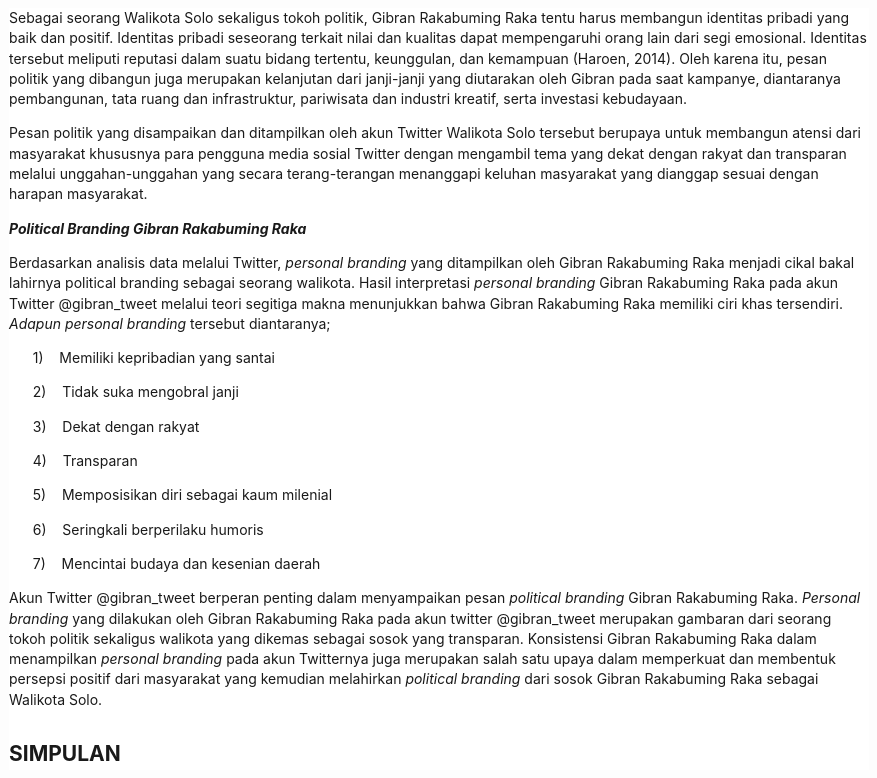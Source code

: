 <p><span class="font15">Sebagai seorang Walikota Solo sekaligus tokoh politik, Gibran Rakabuming Raka tentu harus membangun identitas pribadi yang baik dan positif. Identitas pribadi seseorang terkait nilai dan kualitas dapat mempengaruhi orang lain dari segi emosional. Identitas tersebut meliputi reputasi dalam suatu bidang tertentu, keunggulan, dan kemampuan (Haroen, 2014). Oleh karena itu, pesan politik yang dibangun juga merupakan kelanjutan dari janji-janji yang diutarakan oleh Gibran pada saat kampanye, diantaranya pembangunan, tata ruang dan infrastruktur, pariwisata dan industri kreatif, serta investasi kebudayaan.</span></p>
<p><span class="font15">Pesan politik yang disampaikan dan ditampilkan oleh akun Twitter Walikota Solo tersebut berupaya untuk membangun atensi dari masyarakat khususnya para pengguna media sosial Twitter dengan mengambil tema yang dekat dengan rakyat dan transparan melalui unggahan-unggahan yang secara terang-terangan menanggapi keluhan masyarakat yang dianggap sesuai dengan harapan masyarakat.</span></p>
<p><span class="font15" style="font-weight:bold;font-style:italic;">Political Branding Gibran Rakabuming Raka</span></p>
<p><span class="font15">Berdasarkan analisis data melalui Twitter, </span><span class="font15" style="font-style:italic;">personal branding</span><span class="font15"> yang ditampilkan oleh Gibran Rakabuming Raka menjadi cikal bakal lahirnya political branding sebagai seorang walikota. Hasil interpretasi </span><span class="font15" style="font-style:italic;">personal branding</span><span class="font15"> Gibran Rakabuming Raka pada akun Twitter @gibran_tweet melalui teori segitiga makna menunjukkan bahwa Gibran Rakabuming Raka memiliki ciri khas tersendiri. </span><span class="font15" style="font-style:italic;">Adapun personal branding</span><span class="font15"> tersebut diantaranya;</span></p>
<ul style="list-style:none;"><li>
<p><span class="font15">1) &nbsp;&nbsp;&nbsp;Memiliki kepribadian yang santai</span></p></li>
<li>
<p><span class="font15">2) &nbsp;&nbsp;&nbsp;Tidak suka mengobral janji</span></p></li>
<li>
<p><span class="font15">3) &nbsp;&nbsp;&nbsp;Dekat dengan rakyat</span></p></li>
<li>
<p><span class="font15">4) &nbsp;&nbsp;&nbsp;Transparan</span></p></li>
<li>
<p><span class="font15">5) &nbsp;&nbsp;&nbsp;Memposisikan diri sebagai kaum milenial</span></p></li>
<li>
<p><span class="font15">6) &nbsp;&nbsp;&nbsp;Seringkali berperilaku humoris</span></p></li>
<li>
<p><span class="font15">7) &nbsp;&nbsp;&nbsp;Mencintai budaya dan kesenian daerah</span></p></li></ul>
<p><span class="font15">Akun Twitter @gibran_tweet berperan penting dalam menyampaikan pesan </span><span class="font15" style="font-style:italic;">political branding</span><span class="font15"> Gibran Rakabuming Raka. </span><span class="font15" style="font-style:italic;">Personal branding</span><span class="font15"> yang dilakukan oleh Gibran Rakabuming Raka pada akun twitter @gibran_tweet merupakan gambaran dari seorang tokoh politik sekaligus walikota yang dikemas sebagai sosok yang transparan. Konsistensi Gibran Rakabuming Raka dalam menampilkan </span><span class="font15" style="font-style:italic;">personal branding</span><span class="font15"> pada akun Twitternya juga merupakan salah satu upaya dalam memperkuat dan membentuk persepsi positif dari masyarakat yang kemudian melahirkan </span><span class="font15" style="font-style:italic;">political branding</span><span class="font15"> dari sosok Gibran Rakabuming Raka sebagai Walikota Solo.</span></p>
<h2><a name="bookmark11"></a><span class="font15" style="font-weight:bold;"><a name="bookmark12"></a>SIMPULAN</span></h2>
